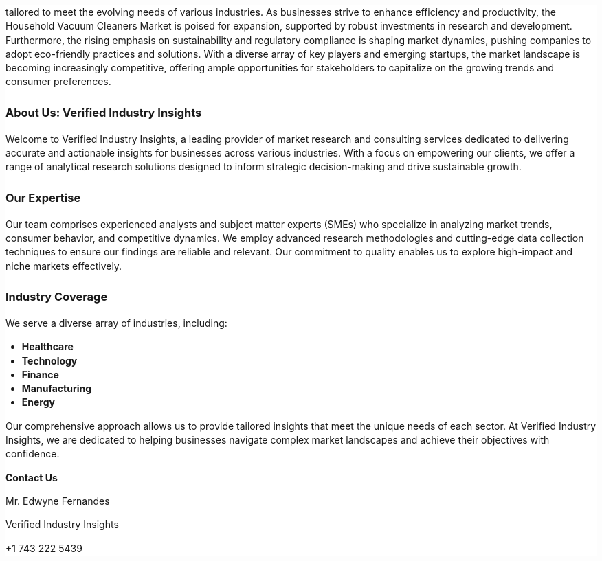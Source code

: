 tailored to meet the evolving needs of various industries. As businesses strive to enhance efficiency and productivity, the Household Vacuum Cleaners Market is poised for expansion, supported by robust investments in research and development. Furthermore, the rising emphasis on sustainability and regulatory compliance is shaping market dynamics, pushing companies to adopt eco-friendly practices and solutions. With a diverse array of key players and emerging startups, the market landscape is becoming increasingly competitive, offering ample opportunities for stakeholders to capitalize on the growing trends and consumer preferences.</p><h3>About Us: Verified Industry Insights</h3><p>Welcome to Verified Industry Insights, a leading provider of market research and consulting services dedicated to delivering accurate and actionable insights for businesses across various industries. With a focus on empowering our clients, we offer a range of analytical research solutions designed to inform strategic decision-making and drive sustainable growth.</p><h3>Our Expertise</h3><p>Our team comprises experienced analysts and subject matter experts (SMEs) who specialize in analyzing market trends, consumer behavior, and competitive dynamics. We employ advanced research methodologies and cutting-edge data collection techniques to ensure our findings are reliable and relevant. Our commitment to quality enables us to explore high-impact and niche markets effectively.</p><h3>Industry Coverage</h3><p>We serve a diverse array of industries, including:</p><ul><li><strong>Healthcare</strong></li><li><strong>Technology</strong></li><li><strong>Finance</strong></li><li><strong>Manufacturing</strong></li><li><strong>Energy</strong></li></ul><p>Our comprehensive approach allows us to provide tailored insights that meet the unique needs of each sector. At Verified Industry Insights, we are dedicated to helping businesses navigate complex market landscapes and achieve their objectives with confidence.</p><p><strong>Contact Us</strong></p><p>Mr. Edwyne Fernandes</p><p><a href="https://www.verifiedindustryinsights.com/">Verified Industry Insights</a></p><p>+1 743 222 5439</p>
